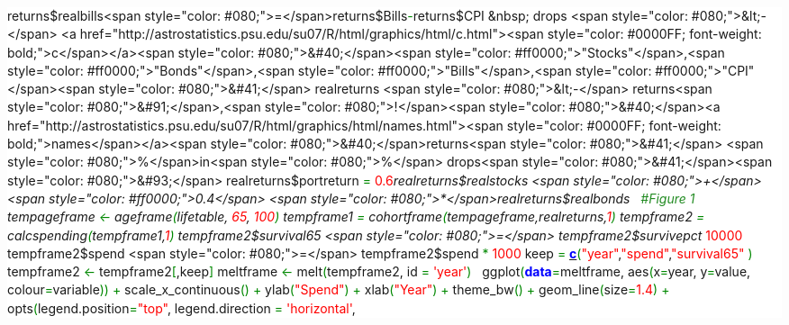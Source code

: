 returns$realbills<span style="color: #080;">=</span>returns$Bills<span style="color: #080;">-</span>returns$CPI
&nbsp;
drops <span style="color: #080;">&lt;-</span> <a href="http://astrostatistics.psu.edu/su07/R/html/graphics/html/c.html"><span style="color: #0000FF; font-weight: bold;">c</span></a><span style="color: #080;">&#40;</span><span style="color: #ff0000;">"Stocks"</span>,<span style="color: #ff0000;">"Bonds"</span>,<span style="color: #ff0000;">"Bills"</span>,<span style="color: #ff0000;">"CPI"</span><span style="color: #080;">&#41;</span>
realreturns <span style="color: #080;">&lt;-</span> returns<span style="color: #080;">&#91;</span>,<span style="color: #080;">!</span><span style="color: #080;">&#40;</span><a href="http://astrostatistics.psu.edu/su07/R/html/graphics/html/names.html"><span style="color: #0000FF; font-weight: bold;">names</span></a><span style="color: #080;">&#40;</span>returns<span style="color: #080;">&#41;</span> <span style="color: #080;">%</span>in<span style="color: #080;">%</span> drops<span style="color: #080;">&#41;</span><span style="color: #080;">&#93;</span>
realreturns$portreturn <span style="color: #080;">=</span> <span style="color: #ff0000;">0.6</span><span style="color: #080;">*</span>realreturns$realstocks <span style="color: #080;">+</span> <span style="color: #ff0000;">0.4</span> <span style="color: #080;">*</span>realreturns$realbonds
&nbsp;
<span style="color: #228B22;">#Figure 1</span>
&nbsp;
tempageframe <span style="color: #080;">&lt;-</span> ageframe<span style="color: #080;">&#40;</span>lifetable, <span style="color: #ff0000;">65</span>, <span style="color: #ff0000;">100</span><span style="color: #080;">&#41;</span>
tempframe1 <span style="color: #080;">=</span> cohortframe<span style="color: #080;">&#40;</span>tempageframe,realreturns,<span style="color: #ff0000;">1</span><span style="color: #080;">&#41;</span>
tempframe2 <span style="color: #080;">=</span> calcspending<span style="color: #080;">&#40;</span>tempframe1,<span style="color: #ff0000;">1</span><span style="color: #080;">&#41;</span>
tempframe2$survival65 <span style="color: #080;">=</span> tempframe2$survivepct <span style="color: #080;">*</span> <span style="color: #ff0000;">10000</span>
tempframe2$spend <span style="color: #080;">=</span> tempframe2$spend <span style="color: #080;">*</span> <span style="color: #ff0000;">1000</span>
keep <span style="color: #080;">=</span> <a href="http://astrostatistics.psu.edu/su07/R/html/graphics/html/c.html"><span style="color: #0000FF; font-weight: bold;">c</span></a><span style="color: #080;">&#40;</span><span style="color: #ff0000;">"year"</span>,<span style="color: #ff0000;">"spend"</span>,<span style="color: #ff0000;">"survival65"</span> <span style="color: #080;">&#41;</span>
tempframe2 <span style="color: #080;">&lt;-</span> tempframe2<span style="color: #080;">&#91;</span>,keep<span style="color: #080;">&#93;</span>
meltframe <span style="color: #080;">&lt;-</span> melt<span style="color: #080;">&#40;</span>tempframe2, id <span style="color: #080;">=</span> <span style="color: #ff0000;">'year'</span><span style="color: #080;">&#41;</span>
&nbsp;
ggplot<span style="color: #080;">&#40;</span><span style="color: #0000FF; font-weight: bold;">data</span><span style="color: #080;">=</span>meltframe, aes<span style="color: #080;">&#40;</span>x<span style="color: #080;">=</span>year, y<span style="color: #080;">=</span>value, colour<span style="color: #080;">=</span>variable<span style="color: #080;">&#41;</span><span style="color: #080;">&#41;</span> <span style="color: #080;">+</span>
     scale_x_continuous<span style="color: #080;">&#40;</span><span style="color: #080;">&#41;</span> <span style="color: #080;">+</span>
     ylab<span style="color: #080;">&#40;</span><span style="color: #ff0000;">"Spend"</span><span style="color: #080;">&#41;</span> <span style="color: #080;">+</span>
     xlab<span style="color: #080;">&#40;</span><span style="color: #ff0000;">"Year"</span><span style="color: #080;">&#41;</span> <span style="color: #080;">+</span>
     theme_bw<span style="color: #080;">&#40;</span><span style="color: #080;">&#41;</span> <span style="color: #080;">+</span>
     geom_line<span style="color: #080;">&#40;</span>size<span style="color: #080;">=</span><span style="color: #ff0000;">1.4</span><span style="color: #080;">&#41;</span> <span style="color: #080;">+</span>
     opts<span style="color: #080;">&#40;</span>legend.<span style="">position</span><span style="color: #080;">=</span><span style="color: #ff0000;">"top"</span>,
          legend.<span style="">direction</span> <span style="color: #080;">=</span> <span style="color: #ff0000;">'horizontal'</span>,